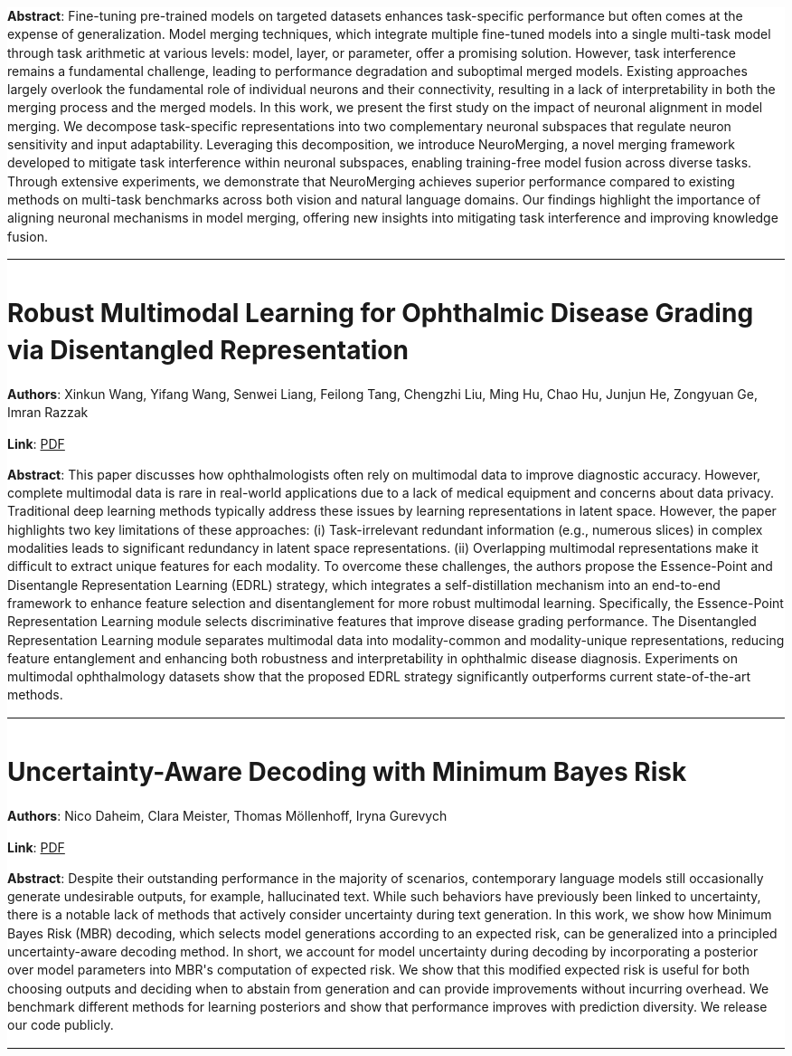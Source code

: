 **Abstract**: Fine-tuning pre-trained models on targeted datasets enhances task-specific performance but often comes at the expense of generalization. Model merging techniques, which integrate multiple fine-tuned models into a single multi-task model through task arithmetic at various levels: model, layer, or parameter, offer a promising solution. However, task interference remains a fundamental challenge, leading to performance degradation and suboptimal merged models. Existing approaches largely overlook the fundamental role of individual neurons and their connectivity, resulting in a lack of interpretability in both the merging process and the merged models. In this work, we present the first study on the impact of neuronal alignment in model merging. We decompose task-specific representations into two complementary neuronal subspaces that regulate neuron sensitivity and input adaptability. Leveraging this decomposition, we introduce NeuroMerging, a novel merging framework developed to mitigate task interference within neuronal subspaces, enabling training-free model fusion across diverse tasks. Through extensive experiments, we demonstrate that NeuroMerging achieves superior performance compared to existing methods on multi-task benchmarks across both vision and natural language domains. Our findings highlight the importance of aligning neuronal mechanisms in model merging, offering new insights into mitigating task interference and improving knowledge fusion. 

---
# Robust Multimodal Learning for Ophthalmic Disease Grading via Disentangled Representation 

**Authors**: Xinkun Wang, Yifang Wang, Senwei Liang, Feilong Tang, Chengzhi Liu, Ming Hu, Chao Hu, Junjun He, Zongyuan Ge, Imran Razzak  

**Link**: [PDF](https://arxiv.org/pdf/2503.05319)  

**Abstract**: This paper discusses how ophthalmologists often rely on multimodal data to improve diagnostic accuracy. However, complete multimodal data is rare in real-world applications due to a lack of medical equipment and concerns about data privacy. Traditional deep learning methods typically address these issues by learning representations in latent space. However, the paper highlights two key limitations of these approaches: (i) Task-irrelevant redundant information (e.g., numerous slices) in complex modalities leads to significant redundancy in latent space representations. (ii) Overlapping multimodal representations make it difficult to extract unique features for each modality. To overcome these challenges, the authors propose the Essence-Point and Disentangle Representation Learning (EDRL) strategy, which integrates a self-distillation mechanism into an end-to-end framework to enhance feature selection and disentanglement for more robust multimodal learning. Specifically, the Essence-Point Representation Learning module selects discriminative features that improve disease grading performance. The Disentangled Representation Learning module separates multimodal data into modality-common and modality-unique representations, reducing feature entanglement and enhancing both robustness and interpretability in ophthalmic disease diagnosis. Experiments on multimodal ophthalmology datasets show that the proposed EDRL strategy significantly outperforms current state-of-the-art methods. 

---
# Uncertainty-Aware Decoding with Minimum Bayes Risk 

**Authors**: Nico Daheim, Clara Meister, Thomas Möllenhoff, Iryna Gurevych  

**Link**: [PDF](https://arxiv.org/pdf/2503.05318)  

**Abstract**: Despite their outstanding performance in the majority of scenarios, contemporary language models still occasionally generate undesirable outputs, for example, hallucinated text. While such behaviors have previously been linked to uncertainty, there is a notable lack of methods that actively consider uncertainty during text generation. In this work, we show how Minimum Bayes Risk (MBR) decoding, which selects model generations according to an expected risk, can be generalized into a principled uncertainty-aware decoding method. In short, we account for model uncertainty during decoding by incorporating a posterior over model parameters into MBR's computation of expected risk. We show that this modified expected risk is useful for both choosing outputs and deciding when to abstain from generation and can provide improvements without incurring overhead. We benchmark different methods for learning posteriors and show that performance improves with prediction diversity. We release our code publicly. 

---